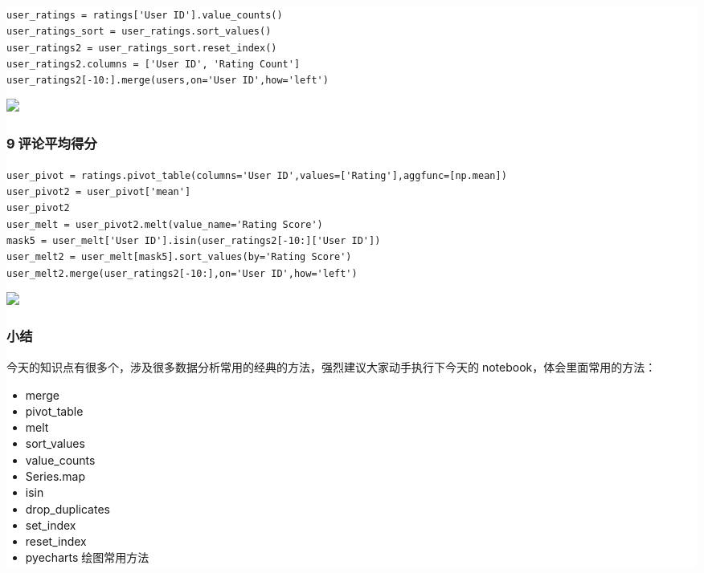     
    
    user_ratings = ratings['User ID'].value_counts()
    user_ratings_sort = user_ratings.sort_values()
    user_ratings2 = user_ratings_sort.reset_index()
    user_ratings2.columns = ['User ID', 'Rating Count']
    user_ratings2[-10:].merge(users,on='User ID',how='left')
    

![](https://imgkr.cn-bj.ufileos.com/ec4f0863-4235-458d-a627-ebf4f5c87b0c.png)

### 9 评论平均得分

    
    
    user_pivot = ratings.pivot_table(columns='User ID',values=['Rating'],aggfunc=[np.mean])
    user_pivot2 = user_pivot['mean']
    user_pivot2
    user_melt = user_pivot2.melt(value_name='Rating Score')
    mask5 = user_melt['User ID'].isin(user_ratings2[-10:]['User ID'])
    user_melt2 = user_melt[mask5].sort_values(by='Rating Score')
    user_melt2.merge(user_ratings2[-10:],on='User ID',how='left')
    

![](https://imgkr.cn-bj.ufileos.com/2a6a9627-e041-4c95-a8c5-6ed6e700892b.png)

### 小结

今天的知识点有很多个，涉及很多数据分析常用的经典的方法，强烈建议大家动手执行下今天的 notebook，体会里面常用的方法：

  * merge
  * pivot_table
  * melt
  * sort_values
  * value_counts
  * Series.map
  * isin
  * drop_duplicates
  * set_index
  * reset_index
  * pyecharts 绘图常用方法

